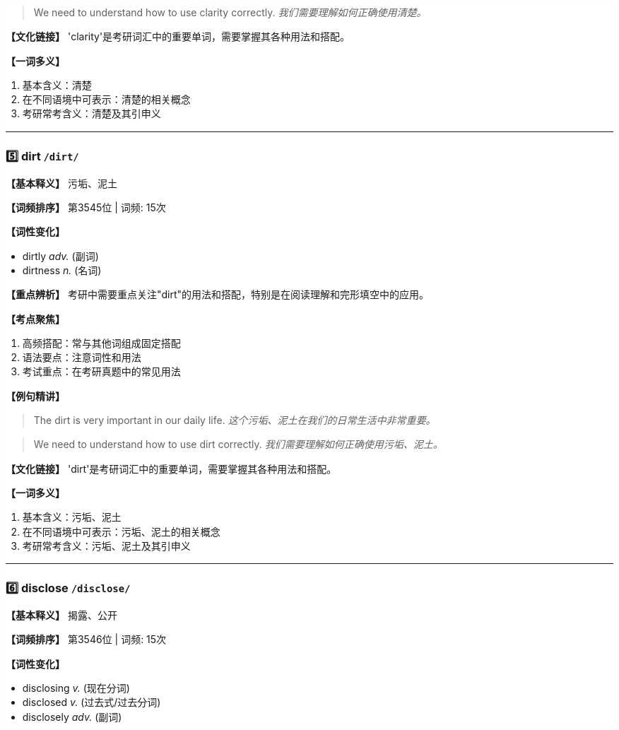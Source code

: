 > We need to understand how to use clarity correctly.
> *我们需要理解如何正确使用清楚。*

**【文化链接】**
'clarity'是考研词汇中的重要单词，需要掌握其各种用法和搭配。

**【一词多义】**
1. 基本含义：清楚
2. 在不同语境中可表示：清楚的相关概念
3. 考研常考含义：清楚及其引申义

---
### 5️⃣ dirt `/dirt/`

**【基本释义】** 污垢、泥土

**【词频排序】** 第3545位 | 词频: 15次

**【词性变化】**
- dirtly *adv.* (副词)
- dirtness *n.* (名词)

**【重点辨析】**
考研中需要重点关注"dirt"的用法和搭配，特别是在阅读理解和完形填空中的应用。

**【考点聚焦】**
1. 高频搭配：常与其他词组成固定搭配
2. 语法要点：注意词性和用法
3. 考试重点：在考研真题中的常见用法

**【例句精讲】**
> The dirt is very important in our daily life.
> *这个污垢、泥土在我们的日常生活中非常重要。*

> We need to understand how to use dirt correctly.
> *我们需要理解如何正确使用污垢、泥土。*

**【文化链接】**
'dirt'是考研词汇中的重要单词，需要掌握其各种用法和搭配。

**【一词多义】**
1. 基本含义：污垢、泥土
2. 在不同语境中可表示：污垢、泥土的相关概念
3. 考研常考含义：污垢、泥土及其引申义

---
### 6️⃣ disclose `/disclose/`

**【基本释义】** 揭露、公开

**【词频排序】** 第3546位 | 词频: 15次

**【词性变化】**
- disclosing *v.* (现在分词)
- disclosed *v.* (过去式/过去分词)
- disclosely *adv.* (副词)
